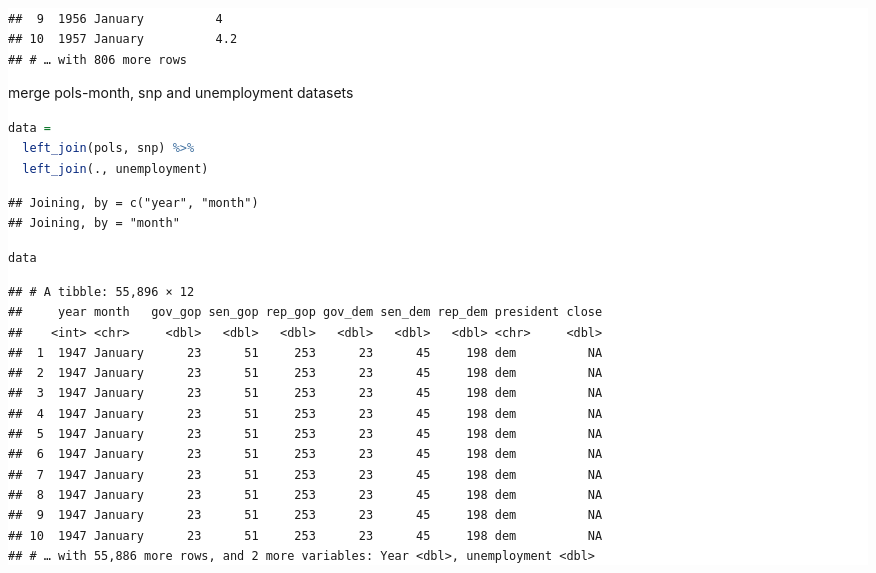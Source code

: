     ##  9  1956 January          4  
    ## 10  1957 January          4.2
    ## # … with 806 more rows

merge pols-month, snp and unemployment datasets

``` r
data = 
  left_join(pols, snp) %>%
  left_join(., unemployment)
```

    ## Joining, by = c("year", "month")
    ## Joining, by = "month"

``` r
data
```

    ## # A tibble: 55,896 × 12
    ##     year month   gov_gop sen_gop rep_gop gov_dem sen_dem rep_dem president close
    ##    <int> <chr>     <dbl>   <dbl>   <dbl>   <dbl>   <dbl>   <dbl> <chr>     <dbl>
    ##  1  1947 January      23      51     253      23      45     198 dem          NA
    ##  2  1947 January      23      51     253      23      45     198 dem          NA
    ##  3  1947 January      23      51     253      23      45     198 dem          NA
    ##  4  1947 January      23      51     253      23      45     198 dem          NA
    ##  5  1947 January      23      51     253      23      45     198 dem          NA
    ##  6  1947 January      23      51     253      23      45     198 dem          NA
    ##  7  1947 January      23      51     253      23      45     198 dem          NA
    ##  8  1947 January      23      51     253      23      45     198 dem          NA
    ##  9  1947 January      23      51     253      23      45     198 dem          NA
    ## 10  1947 January      23      51     253      23      45     198 dem          NA
    ## # … with 55,886 more rows, and 2 more variables: Year <dbl>, unemployment <dbl>